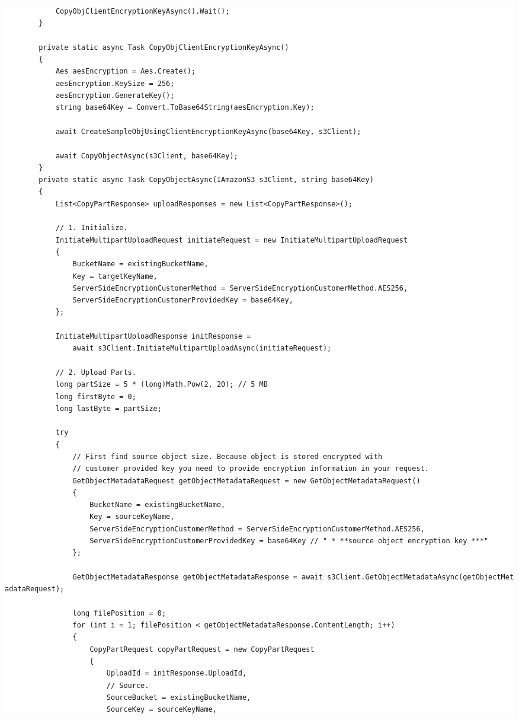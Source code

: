   ```
              CopyObjClientEncryptionKeyAsync().Wait();
          }
  
          private static async Task CopyObjClientEncryptionKeyAsync()
          {
              Aes aesEncryption = Aes.Create();
              aesEncryption.KeySize = 256;
              aesEncryption.GenerateKey();
              string base64Key = Convert.ToBase64String(aesEncryption.Key);
  
              await CreateSampleObjUsingClientEncryptionKeyAsync(base64Key, s3Client);
  
              await CopyObjectAsync(s3Client, base64Key);
          }
          private static async Task CopyObjectAsync(IAmazonS3 s3Client, string base64Key)
          {
              List<CopyPartResponse> uploadResponses = new List<CopyPartResponse>();
  
              // 1. Initialize.
              InitiateMultipartUploadRequest initiateRequest = new InitiateMultipartUploadRequest
              {
                  BucketName = existingBucketName,
                  Key = targetKeyName,
                  ServerSideEncryptionCustomerMethod = ServerSideEncryptionCustomerMethod.AES256,
                  ServerSideEncryptionCustomerProvidedKey = base64Key,
              };
  
              InitiateMultipartUploadResponse initResponse =
                  await s3Client.InitiateMultipartUploadAsync(initiateRequest);
  
              // 2. Upload Parts.
              long partSize = 5 * (long)Math.Pow(2, 20); // 5 MB
              long firstByte = 0;
              long lastByte = partSize;
  
              try
              {
                  // First find source object size. Because object is stored encrypted with
                  // customer provided key you need to provide encryption information in your request.
                  GetObjectMetadataRequest getObjectMetadataRequest = new GetObjectMetadataRequest()
                  {
                      BucketName = existingBucketName,
                      Key = sourceKeyName,
                      ServerSideEncryptionCustomerMethod = ServerSideEncryptionCustomerMethod.AES256,
                      ServerSideEncryptionCustomerProvidedKey = base64Key // " * **source object encryption key ***"
                  };
  
                  GetObjectMetadataResponse getObjectMetadataResponse = await s3Client.GetObjectMetadataAsync(getObjectMetadataRequest);
  
                  long filePosition = 0;
                  for (int i = 1; filePosition < getObjectMetadataResponse.ContentLength; i++)
                  {
                      CopyPartRequest copyPartRequest = new CopyPartRequest
                      {
                          UploadId = initResponse.UploadId,
                          // Source.
                          SourceBucket = existingBucketName,
                          SourceKey = sourceKeyName,
  ```